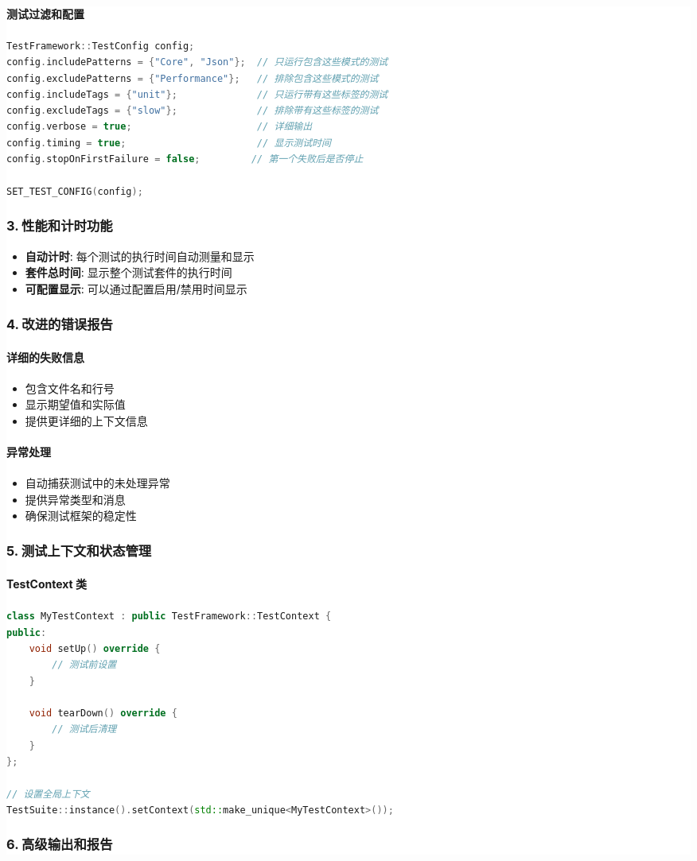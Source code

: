 #### 测试过滤和配置
```cpp
TestFramework::TestConfig config;
config.includePatterns = {"Core", "Json"};  // 只运行包含这些模式的测试
config.excludePatterns = {"Performance"};   // 排除包含这些模式的测试
config.includeTags = {"unit"};              // 只运行带有这些标签的测试
config.excludeTags = {"slow"};              // 排除带有这些标签的测试
config.verbose = true;                      // 详细输出
config.timing = true;                       // 显示测试时间
config.stopOnFirstFailure = false;         // 第一个失败后是否停止

SET_TEST_CONFIG(config);
```

### 3. 性能和计时功能

- **自动计时**: 每个测试的执行时间自动测量和显示
- **套件总时间**: 显示整个测试套件的执行时间
- **可配置显示**: 可以通过配置启用/禁用时间显示

### 4. 改进的错误报告

#### 详细的失败信息
- 包含文件名和行号
- 显示期望值和实际值
- 提供更详细的上下文信息

#### 异常处理
- 自动捕获测试中的未处理异常
- 提供异常类型和消息
- 确保测试框架的稳定性

### 5. 测试上下文和状态管理

#### TestContext 类
```cpp
class MyTestContext : public TestFramework::TestContext {
public:
    void setUp() override {
        // 测试前设置
    }
    
    void tearDown() override {
        // 测试后清理
    }
};

// 设置全局上下文
TestSuite::instance().setContext(std::make_unique<MyTestContext>());
```

### 6. 高级输出和报告
